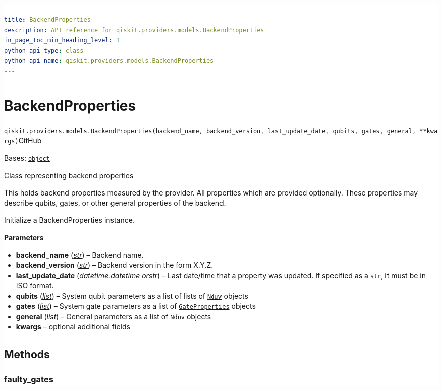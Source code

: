 ```yaml
---
title: BackendProperties
description: API reference for qiskit.providers.models.BackendProperties
in_page_toc_min_heading_level: 1
python_api_type: class
python_api_name: qiskit.providers.models.BackendProperties
---
```


# BackendProperties

<span id="qiskit.providers.models.BackendProperties" />

`qiskit.providers.models.BackendProperties(backend_name, backend_version, last_update_date, qubits, gates, general, **kwargs)`[GitHub](https://github.com/qiskit/qiskit/tree/stable/0.45/qiskit/providers/models/backendproperties.py "view source code")

Bases: [`object`](https://docs.python.org/3/library/functions.html#object "(in Python v3.12)")

Class representing backend properties

This holds backend properties measured by the provider. All properties which are provided optionally. These properties may describe qubits, gates, or other general properties of the backend.

Initialize a BackendProperties instance.

**Parameters**

*   **backend\_name** ([*str*](https://docs.python.org/3/library/stdtypes.html#str "(in Python v3.12)")) – Backend name.
*   **backend\_version** ([*str*](https://docs.python.org/3/library/stdtypes.html#str "(in Python v3.12)")) – Backend version in the form X.Y.Z.
*   **last\_update\_date** ([*datetime.datetime*](https://docs.python.org/3/library/datetime.html#datetime.datetime "(in Python v3.12)")  *or*[*str*](https://docs.python.org/3/library/stdtypes.html#str "(in Python v3.12)")) – Last date/time that a property was updated. If specified as a `str`, it must be in ISO format.
*   **qubits** ([*list*](https://docs.python.org/3/library/stdtypes.html#list "(in Python v3.12)")) – System qubit parameters as a list of lists of [`Nduv`](qiskit.providers.models.Nduv "qiskit.providers.models.Nduv") objects
*   **gates** ([*list*](https://docs.python.org/3/library/stdtypes.html#list "(in Python v3.12)")) – System gate parameters as a list of [`GateProperties`](qiskit.providers.models.GateProperties "qiskit.providers.models.GateProperties") objects
*   **general** ([*list*](https://docs.python.org/3/library/stdtypes.html#list "(in Python v3.12)")) – General parameters as a list of [`Nduv`](qiskit.providers.models.Nduv "qiskit.providers.models.Nduv") objects
*   **kwargs** – optional additional fields

## Methods

### faulty\_gates

<span id="qiskit.providers.models.BackendProperties.faulty_gates" />

